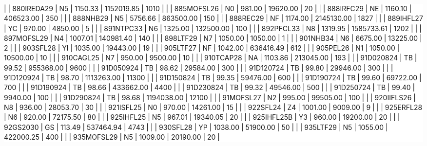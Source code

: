|  | 880IREDA29 | N5 | 1150.33 | 1152019.85 | 1010 |
|  | 885MOFSL26 | N0 | 981.00 | 19620.00 | 20 |
|  | 888IRFC29 | NE | 1160.10 | 406523.00 | 350 |
|  | 888NHB29 | N5 | 5756.66 | 863500.00 | 150 |
|  | 888REC29 | NF | 1174.00 | 2145130.00 | 1827 |
|  | 889IHFL27 | YC | 970.00 | 4850.00 | 5 |
|  | 891NTPC33 | N6 | 1325.00 | 132500.00 | 100 |
|  | 892PFCL33 | N8 | 1319.95 | 1585733.61 | 1202 |
|  | 897MOFSL29 | N4 | 1007.01 | 140981.40 | 140 |
|  | 898LTF29 | N7 | 1050.00 | 1050.00 | 1 |
|  | 901NHB34 | N6 | 6675.00 | 13225.00 | 2 |
|  | 903SFL28 | YI | 1035.00 | 19443.00 | 19 |
|  | 905LTF27 | NF | 1042.00 | 636416.49 | 612 |
|  | 905PEL26 | N1 | 1050.00 | 10500.00 | 10 |
|  | 910CAGL25 | N7 | 950.00 | 9500.00 | 10 |
|  | 910TCAP28 | NA | 1103.86 | 213045.00 | 193 |
|  | 91D020824 | TB | 99.52 | 955368.00 | 9600 |
|  | 91D050924 | TB | 98.62 | 29584.00 | 300 |
|  | 91D120724 | TB | 99.80 | 29946.00 | 300 |
|  | 91D120924 | TB | 98.70 | 1113263.00 | 11300 |
|  | 91D150824 | TB | 99.35 | 59476.00 | 600 |
|  | 91D190724 | TB | 99.60 | 69722.00 | 700 |
|  | 91D190924 | TB | 98.66 | 433662.00 | 4400 |
|  | 91D230824 | TB | 99.32 | 49546.00 | 500 |
|  | 91D250724 | TB | 99.40 | 9940.00 | 100 |
|  | 91D290824 | TB | 98.68 | 1194038.00 | 12100 |
|  | 91MOFSL27 | N2 | 995.00 | 99505.00 | 100 |
|  | 920IIFLS26 | N8 | 936.00 | 28053.70 | 30 |
|  | 921ISFL25 | N0 | 970.00 | 14261.00 | 15 |
|  | 922SFL24 | Z4 | 1001.00 | 9009.00 | 9 |
|  | 925ERFL28 | N6 | 920.00 | 72175.50 | 80 |
|  | 925IHFL25 | N5 | 967.01 | 19340.05 | 20 |
|  | 925IHFL25B | Y3 | 960.00 | 19200.00 | 20 |
|  | 92GS2030 | GS | 113.49 | 537464.94 | 4743 |
|  | 930SFL28 | YP | 1038.00 | 51900.00 | 50 |
|  | 935LTF29 | N5 | 1055.00 | 422000.25 | 400 |
|  | 935MOFSL29 | N5 | 1009.00 | 20190.00 | 20 |